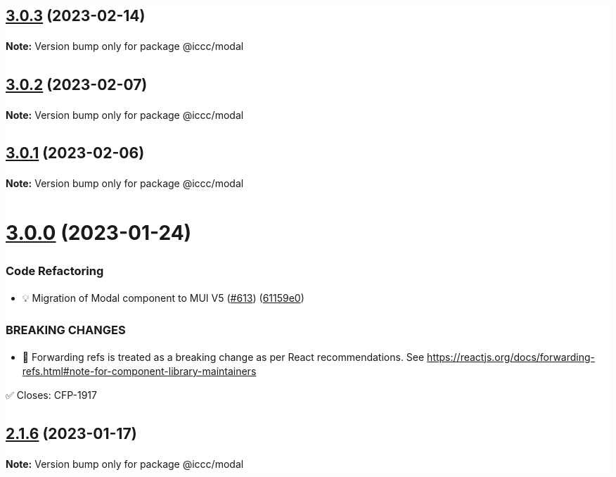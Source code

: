 



## [3.0.3](https://git.autodesk.com//dpe/iccc/compare/@iccc/modal@3.0.2...@iccc/modal@3.0.3) (2023-02-14)

**Note:** Version bump only for package @iccc/modal





## [3.0.2](https://git.autodesk.com//dpe/iccc/compare/@iccc/modal@3.0.1...@iccc/modal@3.0.2) (2023-02-07)

**Note:** Version bump only for package @iccc/modal





## [3.0.1](https://git.autodesk.com//dpe/iccc/compare/@iccc/modal@3.0.0...@iccc/modal@3.0.1) (2023-02-06)

**Note:** Version bump only for package @iccc/modal





# [3.0.0](https://git.autodesk.com//dpe/iccc/compare/@iccc/modal@2.1.6...@iccc/modal@3.0.0) (2023-01-24)


### Code Refactoring

* 💡 Migration of Modal component to MUI V5 ([#613](https://git.autodesk.com//dpe/iccc/issues/613)) ([61159e0](https://git.autodesk.com//dpe/iccc/commits/61159e089394fc36d12d3784dd291de714cf6ef2))


### BREAKING CHANGES

* 🧨 Forwarding refs is treated as a breaking change as per React
recommendations. See
https://reactjs.org/docs/forwarding-refs.html#note-for-component-library-maintainers

✅ Closes: CFP-1917





## [2.1.6](https://git.autodesk.com//dpe/iccc/compare/@iccc/modal@2.1.5...@iccc/modal@2.1.6) (2023-01-17)

**Note:** Version bump only for package @iccc/modal



